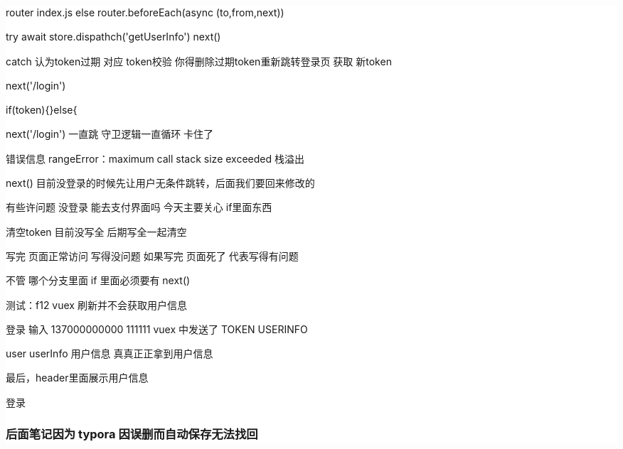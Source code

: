 

router index.js  else router.beforeEach(async (to,from,next))

try await store.dispathch('getUserInfo')  next()

catch 认为token过期 对应 token校验 你得删除过期token重新跳转登录页 获取 新token

next('/login')

if(token){}else{

next('/login')  一直跳 守卫逻辑一直循环 卡住了

错误信息 rangeError：maximum call stack size exceeded 栈溢出

next() 目前没登录的时候先让用户无条件跳转，后面我们要回来修改的

有些许问题 没登录 能去支付界面吗 今天主要关心 if里面东西

清空token 目前没写全 后期写全一起清空

写完 页面正常访问 写得没问题 如果写完 页面死了 代表写得有问题

不管 哪个分支里面 if 里面必须要有 next()

测试：f12 vuex 刷新并不会获取用户信息

登录 输入 137000000000 111111 vuex 中发送了 TOKEN USERINFO

user userInfo 用户信息 真真正正拿到用户信息

最后，header里面展示用户信息

登录



### 后面笔记因为 typora 因误删而自动保存无法找回

